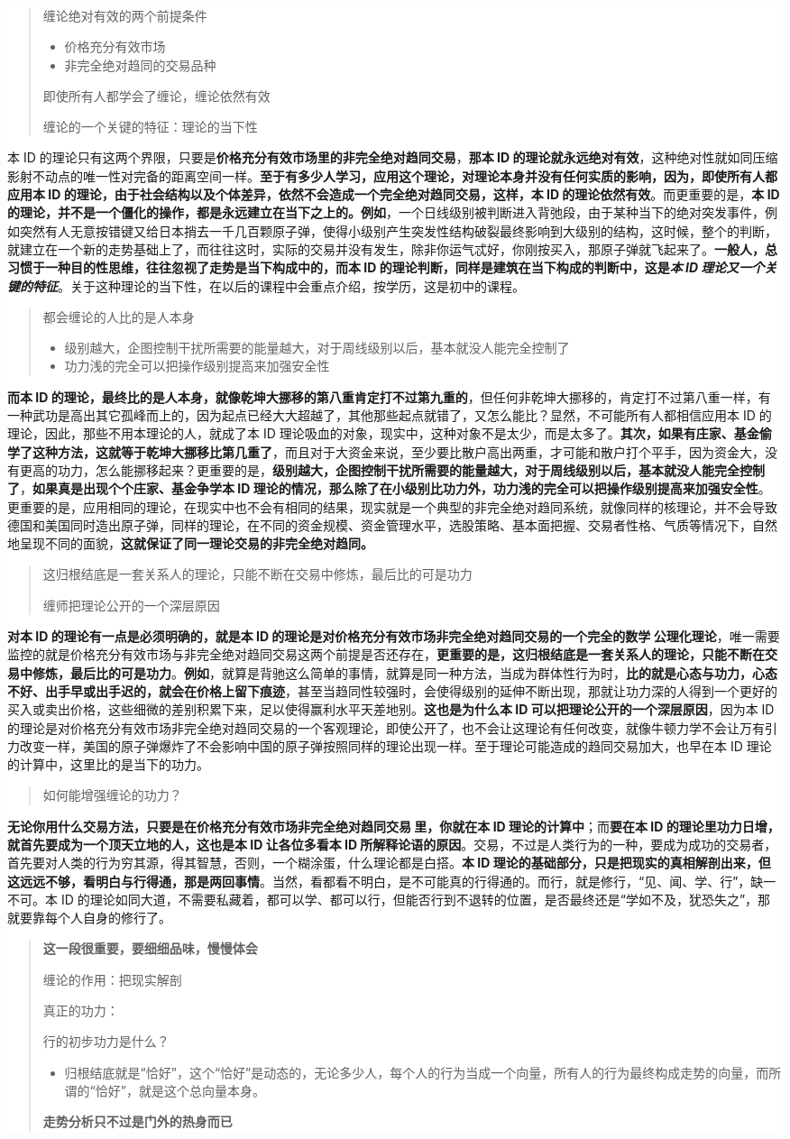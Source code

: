 > 缠论绝对有效的两个前提条件
>
> - 价格充分有效市场
> - 非完全绝对趋同的交易品种
>
> 即使所有人都学会了缠论，缠论依然有效
>
> 缠论的一个关键的特征：理论的当下性

本 ID 的理论只有这两个界限，只要是**价格充分有效市场里的非完全绝对趋同交易**，**那本 ID 的理论就永远绝对有效**，这种绝对性就如同压缩影射不动点的唯一性对完备的距离空间一样。**至于有多少人学习，应用这个理论，对理论本身并没有任何实质的影响，因为，即使所有人都应用本 ID 的理论，由于社会结构以及个体差异，依然不会造成一个完全绝对趋同交易，这样，本 ID 的理论依然有效**。而更重要的是，**本 ID 的理论，并不是一个僵化的操作，都是永远建立在当下之上的。例如**，一个日线级别被判断进入背弛段，由于某种当下的绝对突发事件，例如突然有人无意按错键又给日本捎去一千几百颗原子弹，使得小级别产生突发性结构破裂最终影响到大级别的结构，这时候，整个的判断，就建立在一个新的走势基础上了，而往往这时，实际的交易并没有发生，除非你运气忒好，你刚按买入，那原子弹就飞起来了。**一般人，总习惯于一种目的性思维，往往忽视了走势是当下构成中的，而本 ID 的理论判断，同样是建筑在当下构成的判断中，这是*本 ID 理论又一个关键的特征***。关于这种理论的当下性，在以后的课程中会重点介绍，按学历，这是初中的课程。

> 都会缠论的人比的是人本身
>
> - 级别越大，企图控制干扰所需要的能量越大，对于周线级别以后，基本就没人能完全控制了
> - 功力浅的完全可以把操作级别提高来加强安全性

**而本 ID 的理论，最终比的是人本身，就像乾坤大挪移的第八重肯定打不过第九重的**，但任何非乾坤大挪移的，肯定打不过第八重一样，有一种武功是高出其它孤峰而上的，因为起点已经大大超越了，其他那些起点就错了，又怎么能比？显然，不可能所有人都相信应用本 ID 的理论，因此，那些不用本理论的人，就成了本 ID 理论吸血的对象，现实中，这种对象不是太少，而是太多了。**其次，如果有庄家、基金偷学了这种方法，这就等于乾坤大挪移比第几重了**，而且对于大资金来说，至少要比散户高出两重，才可能和散户打个平手，因为资金大，没有更高的功力，怎么能挪移起来？更重要的是，**级别越大，企图控制干扰所需要的能量越大，对于周线级别以后，基本就没人能完全控制了**，**如果真是出现个个庄家、基金争学本 ID 理论的情况，那么除了在小级别比功力外，功力浅的完全可以把操作级别提高来加强安全性**。更重要的是，应用相同的理论，在现实中也不会有相同的结果，现实就是一个典型的非完全绝对趋同系统，就像同样的核理论，并不会导致德国和美国同时造出原子弹，同样的理论，在不同的资金规模、资金管理水平，选股策略、基本面把握、交易者性格、气质等情况下，自然地呈现不同的面貌，**这就保证了同一理论交易的非完全绝对趋同。**

> 这归根结底是一套关系人的理论，只能不断在交易中修炼，最后比的可是功力
>
> 缠师把理论公开的一个深层原因

**对本 ID 的理论有一点是必须明确的，就是本 ID 的理论是对价格充分有效市场非完全绝对趋同交易的一个完全的数学 公理化理论**，唯一需要监控的就是价格充分有效市场与非完全绝对趋同交易这两个前提是否还存在，**更重要的是，这归根结底是一套关系人的理论，只能不断在交易中修炼，最后比的可是功力**。**例如**，就算是背驰这么简单的事情，就算是同一种方法，当成为群体性行为时，**比的就是心态与功力，心态不好、出手早或出手迟的，就会在价格上留下痕迹**，甚至当趋同性较强时，会使得级别的延伸不断出现，那就让功力深的人得到一个更好的买入或卖出价格，这些细微的差别积累下来，足以使得赢利水平天差地别。**这也是为什么本 ID 可以把理论公开的一个深层原因**，因为本 ID 的理论是对价格充分有效市场非完全绝对趋同交易的一个客观理论，即使公开了，也不会让这理论有任何改变，就像牛顿力学不会让万有引力改变一样，美国的原子弹爆炸了不会影响中国的原子弹按照同样的理论出现一样。至于理论可能造成的趋同交易加大，也早在本 ID 理论的计算中，这里比的是当下的功力。

> 如何能增强缠论的功力？

**无论你用什么交易方法，只要是在价格充分有效市场非完全绝对趋同交易 里，你就在本 ID 理论的计算中**；而**要在本 ID 的理论里功力日增，就首先要成为一个顶天立地的人，这也是本 ID 让各位多看本 ID 所解释论语的原因**。交易，不过是人类行为的一种，要成为成功的交易者，首先要对人类的行为穷其源，得其智慧，否则，一个糊涂蛋，什么理论都是白搭。**本 ID 理论的基础部分，只是把现实的真相解剖出来，但这远远不够，看明白与行得通，那是两回事情**。当然，看都看不明白，是不可能真的行得通的。而行，就是修行，“见、闻、学、行”，缺一不可。本 ID 的理论如同大道，不需要私藏着，都可以学、都可以行，但能否行到不退转的位置，是否最终还是“学如不及，犹恐失之”，那就要靠每个人自身的修行了。

> **这一段很重要，要细细品味，慢慢体会**
>
> 缠论的作用：把现实解剖
>
> 真正的功力：
>
> 行的初步功力是什么？
>
> - 归根结底就是“恰好”，这个“恰好”是动态的，无论多少人，每个人的行为当成一个向量，所有人的行为最终构成走势的向量，而所谓的“恰好”，就是这个总向量本身。
>
> **走势分析只不过是门外的热身而已**
